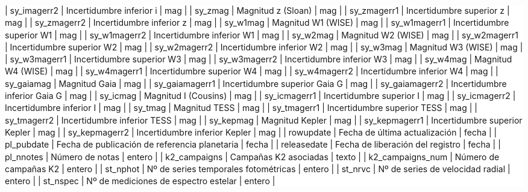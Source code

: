 | sy_imagerr2      | Incertidumbre inferior i                        | mag               |
| sy_zmag          | Magnitud z (Sloan)                              | mag               |
| sy_zmagerr1      | Incertidumbre superior z                        | mag               |
| sy_zmagerr2      | Incertidumbre inferior z                        | mag               |
| sy_w1mag         | Magnitud W1 (WISE)                              | mag               |
| sy_w1magerr1     | Incertidumbre superior W1                       | mag               |
| sy_w1magerr2     | Incertidumbre inferior W1                       | mag               |
| sy_w2mag         | Magnitud W2 (WISE)                              | mag               |
| sy_w2magerr1     | Incertidumbre superior W2                       | mag               |
| sy_w2magerr2     | Incertidumbre inferior W2                       | mag               |
| sy_w3mag         | Magnitud W3 (WISE)                              | mag               |
| sy_w3magerr1     | Incertidumbre superior W3                       | mag               |
| sy_w3magerr2     | Incertidumbre inferior W3                       | mag               |
| sy_w4mag         | Magnitud W4 (WISE)                              | mag               |
| sy_w4magerr1     | Incertidumbre superior W4                       | mag               |
| sy_w4magerr2     | Incertidumbre inferior W4                       | mag               |
| sy_gaiamag       | Magnitud Gaia                                   | mag               |
| sy_gaiamagerr1   | Incertidumbre superior Gaia G                   | mag               |
| sy_gaiamagerr2   | Incertidumbre inferior Gaia G                   | mag               |
| sy_icmag         | Magnitud I (Cousins)                            | mag               |
| sy_icmagerr1     | Incertidumbre superior I                        | mag               |
| sy_icmagerr2     | Incertidumbre inferior I                        | mag               |
| sy_tmag          | Magnitud TESS                                   | mag               |
| sy_tmagerr1      | Incertidumbre superior TESS                     | mag               |
| sy_tmagerr2      | Incertidumbre inferior TESS                     | mag               |
| sy_kepmag        | Magnitud Kepler                                 | mag               |
| sy_kepmagerr1    | Incertidumbre superior Kepler                   | mag               |
| sy_kepmagerr2    | Incertidumbre inferior Kepler                   | mag               |
| rowupdate        | Fecha de última actualización                   | fecha             |
| pl_pubdate       | Fecha de publicación de referencia planetaria   | fecha             |
| releasedate      | Fecha de liberación del registro                | fecha             |
| pl_nnotes        | Número de notas                                 | entero            |
| k2_campaigns     | Campañas K2 asociadas                           | texto             |
| k2_campaigns_num | Número de campañas K2                           | entero            |
| st_nphot         | Nº de series temporales fotométricas            | entero            |
| st_nrvc          | Nº de series de velocidad radial                | entero            |
| st_nspec         | Nº de mediciones de espectro estelar            | entero            |